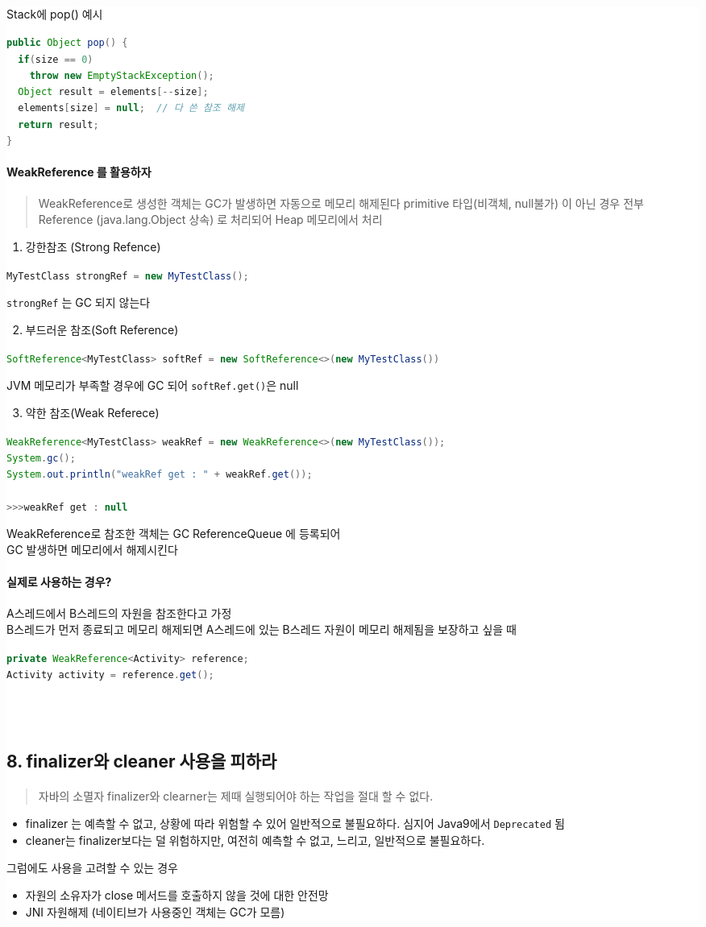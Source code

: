 Stack에 pop() 예시
```java
public Object pop() {
  if(size == 0)
    throw new EmptyStackException();
  Object result = elements[--size];
  elements[size] = null;  // 다 쓴 참조 해제
  return result;
}
```

#### WeakReference 를 활용하자
>WeakReference로 생성한 객체는 GC가 발생하면 자동으로 메모리 해제된다
>primitive 타입(비객체, null불가) 이 아닌 경우 전부 Reference (java.lang.Object 상속) 로 처리되어 Heap 메모리에서 처리

1. 강한참조 (Strong Refence)
```java
MyTestClass strongRef = new MyTestClass();
```
`strongRef` 는 GC 되지 않는다

2. 부드러운 참조(Soft Reference)
```java
SoftReference<MyTestClass> softRef = new SoftReference<>(new MyTestClass())
```
JVM 메모리가 부족할 경우에 GC 되어 `softRef.get()`은 null

3. 약한 참조(Weak Referece)
```java
WeakReference<MyTestClass> weakRef = new WeakReference<>(new MyTestClass());
System.gc();
System.out.println("weakRef get : " + weakRef.get());

>>>weakRef get : null
```
WeakReference로 참조한 객체는 GC ReferenceQueue 에 등록되어  
GC 발생하면 메모리에서 해제시킨다

#### 실제로 사용하는 경우?
A스레드에서 B스레드의 자원을 참조한다고 가정  
B스레드가 먼저 종료되고 메모리 해제되면 A스레드에 있는 B스레드 자원이 메모리 해제됨을 보장하고 싶을 때

```java
private WeakReference<Activity> reference;
Activity activity = reference.get();
```

<br></br>
## 8. finalizer와 cleaner 사용을 피하라

>자바의 소멸자 finalizer와 clearner는 제때 실행되어야 하는 작업을 절대 할 수 없다.

- finalizer 는 예측할 수 없고, 상황에 따라 위험할 수 있어 일반적으로 불필요하다. 심지어 Java9에서 `Deprecated` 됨
- cleaner는 finalizer보다는 덜 위험하지만, 여전히 예측할 수 없고, 느리고, 일반적으로 불필요하다.

그럼에도 사용을 고려할 수 있는 경우
- 자원의 소유자가 close 메서드를 호출하지 않을 것에 대한 안전망
- JNI 자원해제 (네이티브가 사용중인 객체는 GC가 모름)
